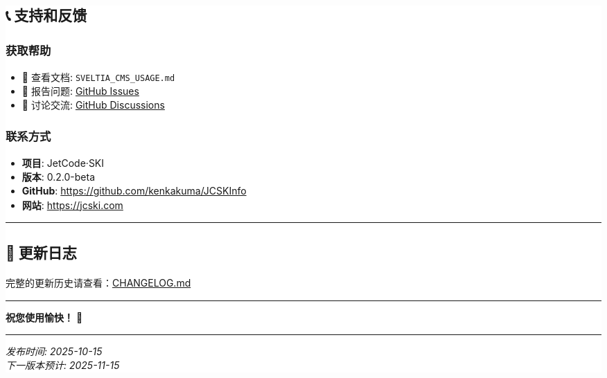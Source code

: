 
## 📞 支持和反馈

### 获取帮助

- 📖 查看文档: `SVELTIA_CMS_USAGE.md`
- 🐛 报告问题: [GitHub Issues](https://github.com/kenkakuma/JCSKInfo/issues)
- 💬 讨论交流: [GitHub Discussions](https://github.com/kenkakuma/JCSKInfo/discussions)

### 联系方式

- **项目**: JetCode·SKI
- **版本**: 0.2.0-beta
- **GitHub**: https://github.com/kenkakuma/JCSKInfo
- **网站**: https://jcski.com

---

## 📝 更新日志

完整的更新历史请查看：[CHANGELOG.md](./CHANGELOG.md)

---

**祝您使用愉快！** 🚀

---

_发布时间: 2025-10-15_  
_下一版本预计: 2025-11-15_
